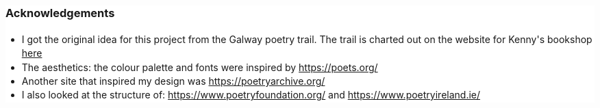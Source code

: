 ### Acknowledgements

- I got the original idea for this project from the Galway poetry trail. The trail is charted out on the website for Kenny's bookshop [here](https://www.kennys.ie/galway-poetry-trail/1505-60galway-poetry-trail)
- The aesthetics: the colour palette and fonts were inspired by https://poets.org/
- Another site that inspired my design was https://poetryarchive.org/
- I also looked at the structure of: https://www.poetryfoundation.org/ and https://www.poetryireland.ie/
